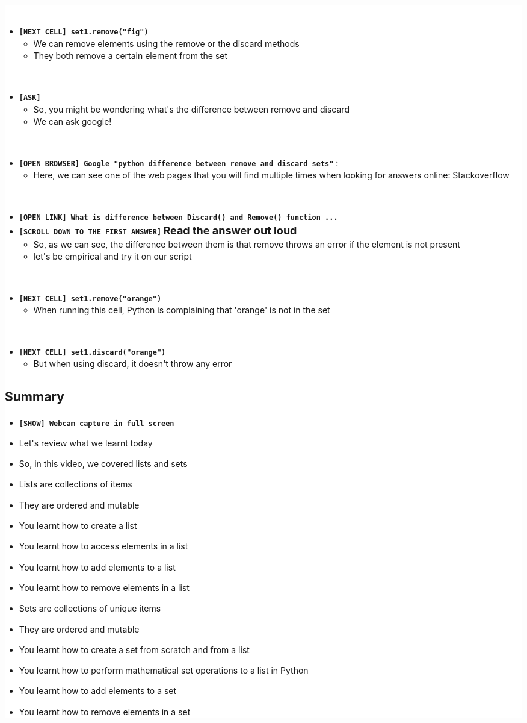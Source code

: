 <br>

- **`[NEXT CELL] set1.remove("fig")`**
  - We can remove elements using the remove or the discard methods
  - They both remove a certain element from the set

<br>

- **`[ASK]`**
  - So, you might be wondering what's the difference between remove and discard
  - We can ask google!

<br>

- **`[OPEN BROWSER] Google "python difference between remove and discard sets"`** :
  - Here, we can see one of the web pages that you will find multiple times when looking for answers online: Stackoverflow

<br>

- **`[OPEN LINK] What is difference between Discard() and Remove() function ...`**
- **`[SCROLL DOWN TO THE FIRST ANSWER]` <font size=+1> Read the answer out loud </font>**
  - So, as we can see, the difference between them is that remove throws an error if the element is not present
  - let's be empirical and try it on our script

<br>

- **`[NEXT CELL] set1.remove("orange")`**
  - When running this cell, Python is complaining that 'orange' is not in the set

<br>

- **`[NEXT CELL] set1.discard("orange")`**
  - But when using discard, it doesn't throw any error

## Summary

- **`[SHOW] Webcam capture in full screen`**
- Let's review what we learnt today
- So, in this video, we covered lists and sets

- Lists are collections of items
- They are ordered and mutable
- You learnt how to create a list
- You learnt how to access elements in a list
- You learnt how to add elements to a list
- You learnt how to remove elements in a list

- Sets are collections of unique items
- They are ordered and mutable
- You learnt how to create a set from scratch and from a list
- You learnt how to perform mathematical set operations to a list in Python
- You learnt how to add elements to a set
- You learnt how to remove elements in a set
